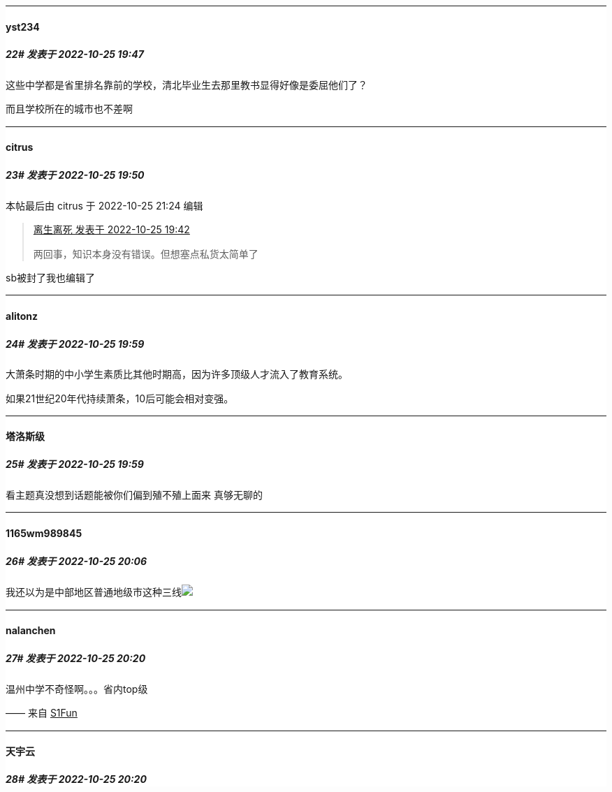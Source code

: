 *****

####  yst234  
##### 22#       发表于 2022-10-25 19:47

这些中学都是省里排名靠前的学校，清北毕业生去那里教书显得好像是委屈他们了？

而且学校所在的城市也不差啊

*****

####  citrus  
##### 23#       发表于 2022-10-25 19:50

 本帖最后由 citrus 于 2022-10-25 21:24 编辑 
<blockquote><a href="httphttps://bbs.saraba1st.com/2b/forum.php?mod=redirect&amp;goto=findpost&amp;pid=58097629&amp;ptid=2101456" target="_blank">离生离死 发表于 2022-10-25 19:42</a>

两回事，知识本身没有错误。但想塞点私货太简单了</blockquote>sb被封了我也编辑了

*****

####  alitonz  
##### 24#       发表于 2022-10-25 19:59

大萧条时期的中小学生素质比其他时期高，因为许多顶级人才流入了教育系统。

如果21世纪20年代持续萧条，10后可能会相对变强。

*****

####  塔洛斯级  
##### 25#       发表于 2022-10-25 19:59

看主题真没想到话题能被你们偏到殖不殖上面来 真够无聊的 

*****

####  1165wm989845  
##### 26#       发表于 2022-10-25 20:06

我还以为是中部地区普通地级市这种三线<img src="https://static.saraba1st.com/image/smiley/face2017/105.png" referrerpolicy="no-referrer">

*****

####  nalanchen  
##### 27#       发表于 2022-10-25 20:20

温州中学不奇怪啊。。。省内top级

—— 来自 [S1Fun](https://s1fun.koalcat.com)

*****

####  天宇云  
##### 28#       发表于 2022-10-25 20:20
